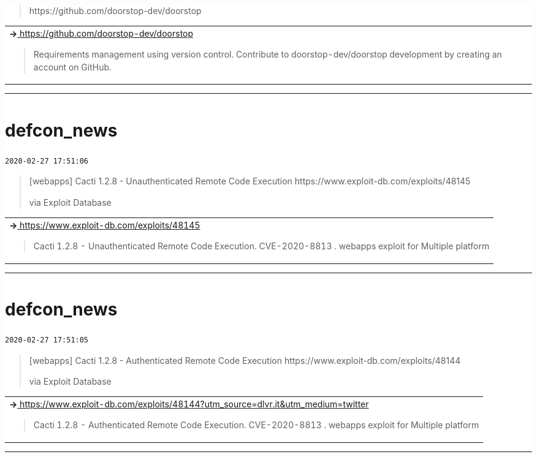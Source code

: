 <blockquote>
https://github.com/doorstop-dev/doorstop
</blockquote>

<table><tr><td><b>→</b><a href="https://github.com/doorstop-dev/doorstop">
https://github.com/doorstop-dev/doorstop
</a>
<blockquote>
Requirements management using version control. Contribute to doorstop-dev/doorstop development by creating an account on GitHub.
</blockquote>
</td></tr></table>

---

# defcon_news
`2020-02-27 17:51:06`

<blockquote>
[webapps] Cacti 1.2.8 - Unauthenticated Remote Code Execution
https://www.exploit-db.com/exploits/48145

via Exploit Database
</blockquote>

<table><tr><td><b>→</b><a href="https://www.exploit-db.com/exploits/48145">
https://www.exploit-db.com/exploits/48145
</a>
<blockquote>
Cacti 1.2.8 - Unauthenticated Remote Code Execution. CVE-2020-8813 . webapps exploit for Multiple platform
</blockquote>
</td></tr></table>

---

# defcon_news
`2020-02-27 17:51:05`

<blockquote>
[webapps] Cacti 1.2.8 - Authenticated Remote Code Execution
https://www.exploit-db.com/exploits/48144

via Exploit Database
</blockquote>

<table><tr><td><b>→</b><a href="https://www.exploit-db.com/exploits/48144?utm_source=dlvr.it&utm_medium=twitter">
https://www.exploit-db.com/exploits/48144?utm_source=dlvr.it&utm_medium=twitter
</a>
<blockquote>
Cacti 1.2.8 - Authenticated  Remote Code Execution. CVE-2020-8813 . webapps exploit for Multiple platform
</blockquote>
</td></tr></table>

---